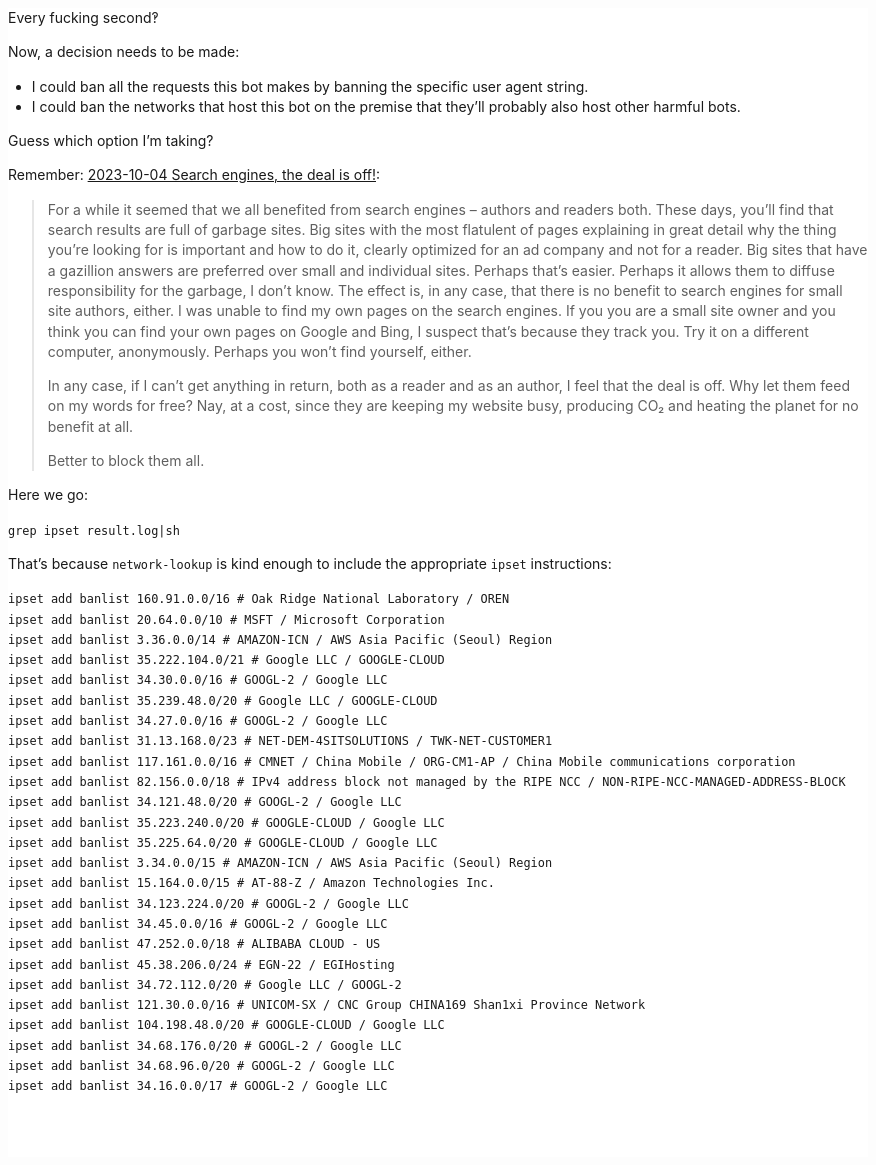 <p>Every fucking second‽</p>

<p>Now, a decision needs to be made:</p>

<ul>
<li>I could ban all the requests this bot makes by banning the specific user agent string.</li>
<li>I could ban the networks that host this bot on the premise that they&rsquo;ll probably also host other harmful bots.</li>
</ul>

<p>Guess which option I&rsquo;m taking?</p>

<p>Remember: <a href="2023-10-04-search">2023-10-04 Search engines, the deal is off!</a>:</p>

<blockquote>
<p>For a while it seemed that we all benefited from search engines – authors and readers both. These days, you’ll find that search results are full of garbage sites. Big sites with the most flatulent of pages explaining in great detail why the thing you’re looking for is important and how to do it, clearly optimized for an ad company and not for a reader. Big sites that have a gazillion answers are preferred over small and individual sites. Perhaps that’s easier. Perhaps it allows them to diffuse responsibility for the garbage, I don’t know. The effect is, in any case, that there is no benefit to search engines for small site authors, either. I was unable to find my own pages on the search engines. If you you are a small site owner and you think you can find your own pages on Google and Bing, I suspect that’s because they track you. Try it on a different computer, anonymously. Perhaps you won’t find yourself, either.</p>

<p>In any case, if I can’t get anything in return, both as a reader and as an author, I feel that the deal is off. Why let them feed on my words for free? Nay, at a cost, since they are keeping my website busy, producing CO₂ and heating the planet for no benefit at all.</p>

<p>Better to block them all.</p>
</blockquote>

<p>Here we go:</p>

<pre><code>grep ipset result.log|sh
</code></pre>

<p>That&rsquo;s because <code>network-lookup</code> is kind enough to include the appropriate <code>ipset</code> instructions:</p>

<pre><code>ipset add banlist 160.91.0.0/16 # Oak Ridge National Laboratory / OREN
ipset add banlist 20.64.0.0/10 # MSFT / Microsoft Corporation
ipset add banlist 3.36.0.0/14 # AMAZON-ICN / AWS Asia Pacific (Seoul) Region
ipset add banlist 35.222.104.0/21 # Google LLC / GOOGLE-CLOUD
ipset add banlist 34.30.0.0/16 # GOOGL-2 / Google LLC
ipset add banlist 35.239.48.0/20 # Google LLC / GOOGLE-CLOUD
ipset add banlist 34.27.0.0/16 # GOOGL-2 / Google LLC
ipset add banlist 31.13.168.0/23 # NET-DEM-4SITSOLUTIONS / TWK-NET-CUSTOMER1
ipset add banlist 117.161.0.0/16 # CMNET / China Mobile / ORG-CM1-AP / China Mobile communications corporation
ipset add banlist 82.156.0.0/18 # IPv4 address block not managed by the RIPE NCC / NON-RIPE-NCC-MANAGED-ADDRESS-BLOCK
ipset add banlist 34.121.48.0/20 # GOOGL-2 / Google LLC
ipset add banlist 35.223.240.0/20 # GOOGLE-CLOUD / Google LLC
ipset add banlist 35.225.64.0/20 # GOOGLE-CLOUD / Google LLC
ipset add banlist 3.34.0.0/15 # AMAZON-ICN / AWS Asia Pacific (Seoul) Region
ipset add banlist 15.164.0.0/15 # AT-88-Z / Amazon Technologies Inc.
ipset add banlist 34.123.224.0/20 # GOOGL-2 / Google LLC
ipset add banlist 34.45.0.0/16 # GOOGL-2 / Google LLC
ipset add banlist 47.252.0.0/18 # ALIBABA CLOUD - US
ipset add banlist 45.38.206.0/24 # EGN-22 / EGIHosting
ipset add banlist 34.72.112.0/20 # Google LLC / GOOGL-2
ipset add banlist 121.30.0.0/16 # UNICOM-SX / CNC Group CHINA169 Shan1xi Province Network
ipset add banlist 104.198.48.0/20 # GOOGLE-CLOUD / Google LLC
ipset add banlist 34.68.176.0/20 # GOOGL-2 / Google LLC
ipset add banlist 34.68.96.0/20 # GOOGL-2 / Google LLC
ipset add banlist 34.16.0.0/17 # GOOGL-2 / Google LLC